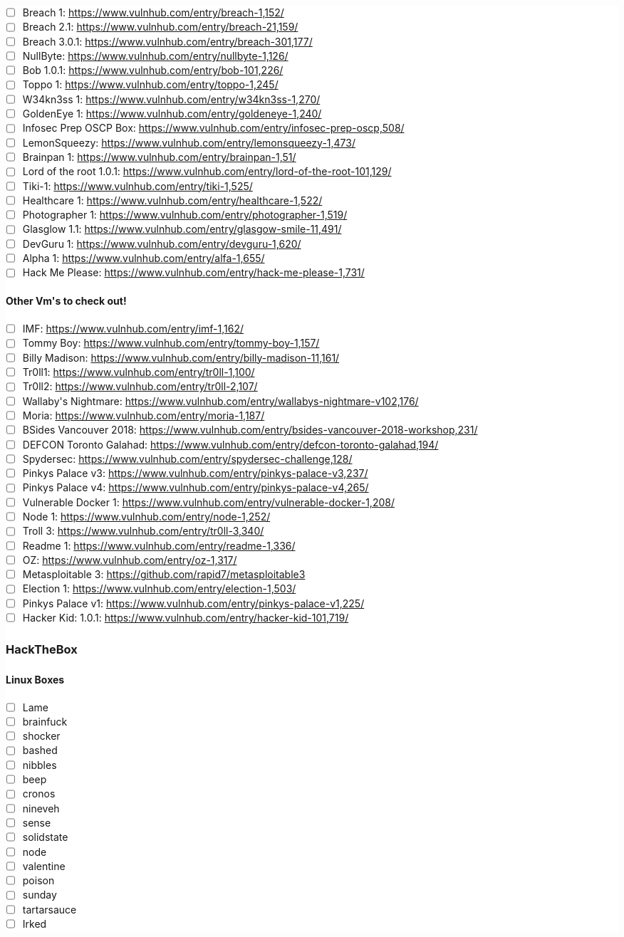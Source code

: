 - [ ] Breach 1: https://www.vulnhub.com/entry/breach-1,152/
- [ ] Breach 2.1: https://www.vulnhub.com/entry/breach-21,159/
- [ ] Breach 3.0.1: https://www.vulnhub.com/entry/breach-301,177/
- [ ] NullByte: https://www.vulnhub.com/entry/nullbyte-1,126/
- [ ] Bob 1.0.1: https://www.vulnhub.com/entry/bob-101,226/
- [ ] Toppo 1: https://www.vulnhub.com/entry/toppo-1,245/
- [ ] W34kn3ss 1: https://www.vulnhub.com/entry/w34kn3ss-1,270/
- [ ] GoldenEye 1: https://www.vulnhub.com/entry/goldeneye-1,240/
- [ ] Infosec Prep OSCP Box: https://www.vulnhub.com/entry/infosec-prep-oscp,508/
- [ ] LemonSqueezy: https://www.vulnhub.com/entry/lemonsqueezy-1,473/
- [ ] Brainpan 1: https://www.vulnhub.com/entry/brainpan-1,51/
- [ ] Lord of the root 1.0.1: https://www.vulnhub.com/entry/lord-of-the-root-101,129/
- [ ] Tiki-1: https://www.vulnhub.com/entry/tiki-1,525/
- [ ] Healthcare 1: https://www.vulnhub.com/entry/healthcare-1,522/
- [ ] Photographer 1: https://www.vulnhub.com/entry/photographer-1,519/
- [ ] Glasglow 1.1: https://www.vulnhub.com/entry/glasgow-smile-11,491/
- [ ] DevGuru 1: https://www.vulnhub.com/entry/devguru-1,620/
- [ ] Alpha 1: https://www.vulnhub.com/entry/alfa-1,655/
- [ ] Hack Me Please: https://www.vulnhub.com/entry/hack-me-please-1,731/

#### Other Vm's to check out!

- [ ] IMF: https://www.vulnhub.com/entry/imf-1,162/
- [ ] Tommy Boy: https://www.vulnhub.com/entry/tommy-boy-1,157/
- [ ] Billy Madison: https://www.vulnhub.com/entry/billy-madison-11,161/
- [ ] Tr0ll1: https://www.vulnhub.com/entry/tr0ll-1,100/
- [ ] Tr0ll2: https://www.vulnhub.com/entry/tr0ll-2,107/
- [ ] Wallaby's Nightmare: https://www.vulnhub.com/entry/wallabys-nightmare-v102,176/
- [ ] Moria: https://www.vulnhub.com/entry/moria-1,187/
- [ ] BSides Vancouver 2018: https://www.vulnhub.com/entry/bsides-vancouver-2018-workshop,231/
- [ ] DEFCON Toronto Galahad: https://www.vulnhub.com/entry/defcon-toronto-galahad,194/
- [ ] Spydersec: https://www.vulnhub.com/entry/spydersec-challenge,128/
- [ ] Pinkys Palace v3: https://www.vulnhub.com/entry/pinkys-palace-v3,237/
- [ ] Pinkys Palace v4: https://www.vulnhub.com/entry/pinkys-palace-v4,265/
- [ ] Vulnerable Docker 1: https://www.vulnhub.com/entry/vulnerable-docker-1,208/
- [ ] Node 1: https://www.vulnhub.com/entry/node-1,252/
- [ ] Troll 3: https://www.vulnhub.com/entry/tr0ll-3,340/
- [ ] Readme 1: https://www.vulnhub.com/entry/readme-1,336/
- [ ] OZ: https://www.vulnhub.com/entry/oz-1,317/
- [ ] Metasploitable 3: https://github.com/rapid7/metasploitable3
- [ ] Election 1: https://www.vulnhub.com/entry/election-1,503/
- [ ] Pinkys Palace v1: https://www.vulnhub.com/entry/pinkys-palace-v1,225/
- [ ] Hacker Kid: 1.0.1: https://www.vulnhub.com/entry/hacker-kid-101,719/

### HackTheBox

#### Linux Boxes

- [ ] Lame
- [ ] brainfuck
- [ ] shocker
- [ ] bashed
- [ ] nibbles
- [ ] beep
- [ ] cronos
- [ ] nineveh
- [ ] sense
- [ ] solidstate
- [ ] node
- [ ] valentine
- [ ] poison
- [ ] sunday
- [ ] tartarsauce
- [ ] Irked